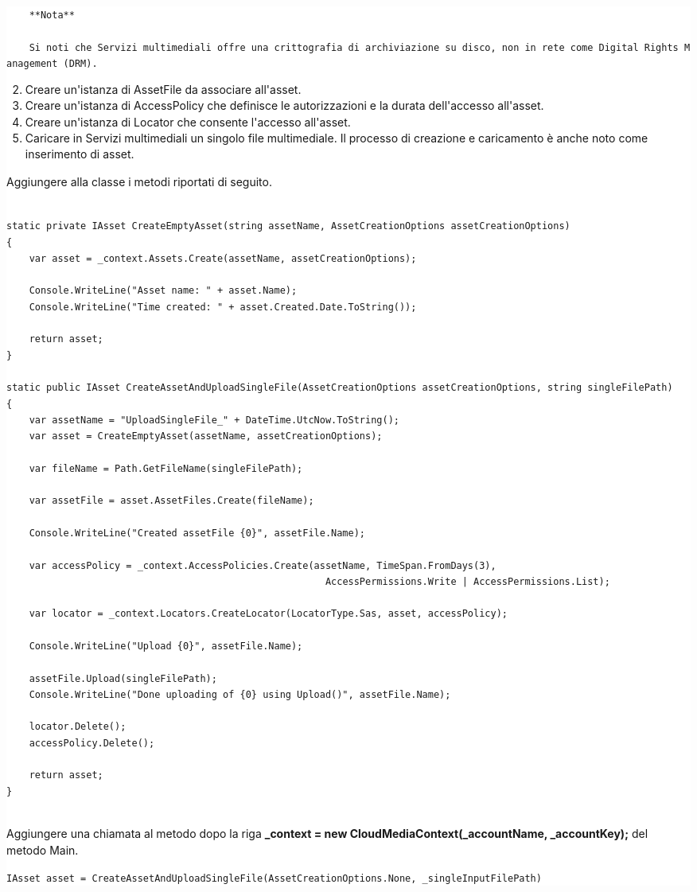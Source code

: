         **Nota**

        Si noti che Servizi multimediali offre una crittografia di archiviazione su disco, non in rete come Digital Rights Management (DRM).

  

2.  Creare un'istanza di AssetFile da associare all'asset.
3.  Creare un'istanza di AccessPolicy che definisce le autorizzazioni e la durata dell'accesso all'asset.
4.  Creare un'istanza di Locator che consente l'accesso all'asset.
5.  Caricare in Servizi multimediali un singolo file multimediale. Il processo di creazione e caricamento è anche noto come inserimento di asset.

Aggiungere alla classe i metodi riportati di seguito.

<pre><code>
static private IAsset CreateEmptyAsset(string assetName, AssetCreationOptions assetCreationOptions)
{
    var asset = _context.Assets.Create(assetName, assetCreationOptions);

    Console.WriteLine("Asset name: " + asset.Name);
    Console.WriteLine("Time created: " + asset.Created.Date.ToString());

    return asset;
}

static public IAsset CreateAssetAndUploadSingleFile(AssetCreationOptions assetCreationOptions, string singleFilePath)
{
    var assetName = "UploadSingleFile_" + DateTime.UtcNow.ToString();
    var asset = CreateEmptyAsset(assetName, assetCreationOptions);

    var fileName = Path.GetFileName(singleFilePath);

    var assetFile = asset.AssetFiles.Create(fileName);

    Console.WriteLine("Created assetFile {0}", assetFile.Name);

    var accessPolicy = _context.AccessPolicies.Create(assetName, TimeSpan.FromDays(3),
                                                        AccessPermissions.Write | AccessPermissions.List);

    var locator = _context.Locators.CreateLocator(LocatorType.Sas, asset, accessPolicy);

    Console.WriteLine("Upload {0}", assetFile.Name);

    assetFile.Upload(singleFilePath);
    Console.WriteLine("Done uploading of {0} using Upload()", assetFile.Name);

    locator.Delete();
    accessPolicy.Delete();

    return asset;
}

</code></pre>

Aggiungere una chiamata al metodo dopo la riga **\_context = new CloudMediaContext(\_accountName, \_accountKey);** del metodo Main.

    IAsset asset = CreateAssetAndUploadSingleFile(AssetCreationOptions.None, _singleInputFilePath)
